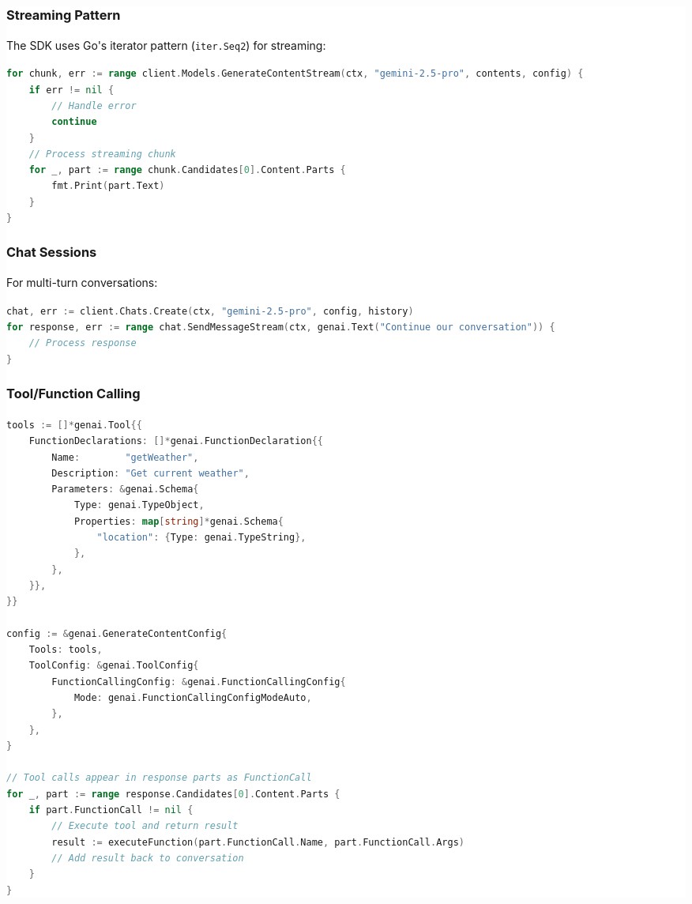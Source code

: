 ### Streaming Pattern
The SDK uses Go's iterator pattern (`iter.Seq2`) for streaming:
```go
for chunk, err := range client.Models.GenerateContentStream(ctx, "gemini-2.5-pro", contents, config) {
    if err != nil {
        // Handle error
        continue
    }
    // Process streaming chunk
    for _, part := range chunk.Candidates[0].Content.Parts {
        fmt.Print(part.Text)
    }
}
```

### Chat Sessions
For multi-turn conversations:
```go
chat, err := client.Chats.Create(ctx, "gemini-2.5-pro", config, history)
for response, err := range chat.SendMessageStream(ctx, genai.Text("Continue our conversation")) {
    // Process response
}
```

### Tool/Function Calling
```go
tools := []*genai.Tool{{
    FunctionDeclarations: []*genai.FunctionDeclaration{{
        Name:        "getWeather",
        Description: "Get current weather",
        Parameters: &genai.Schema{
            Type: genai.TypeObject,
            Properties: map[string]*genai.Schema{
                "location": {Type: genai.TypeString},
            },
        },
    }},
}}

config := &genai.GenerateContentConfig{
    Tools: tools,
    ToolConfig: &genai.ToolConfig{
        FunctionCallingConfig: &genai.FunctionCallingConfig{
            Mode: genai.FunctionCallingConfigModeAuto,
        },
    },
}

// Tool calls appear in response parts as FunctionCall
for _, part := range response.Candidates[0].Content.Parts {
    if part.FunctionCall != nil {
        // Execute tool and return result
        result := executeFunction(part.FunctionCall.Name, part.FunctionCall.Args)
        // Add result back to conversation
    }
}
```
